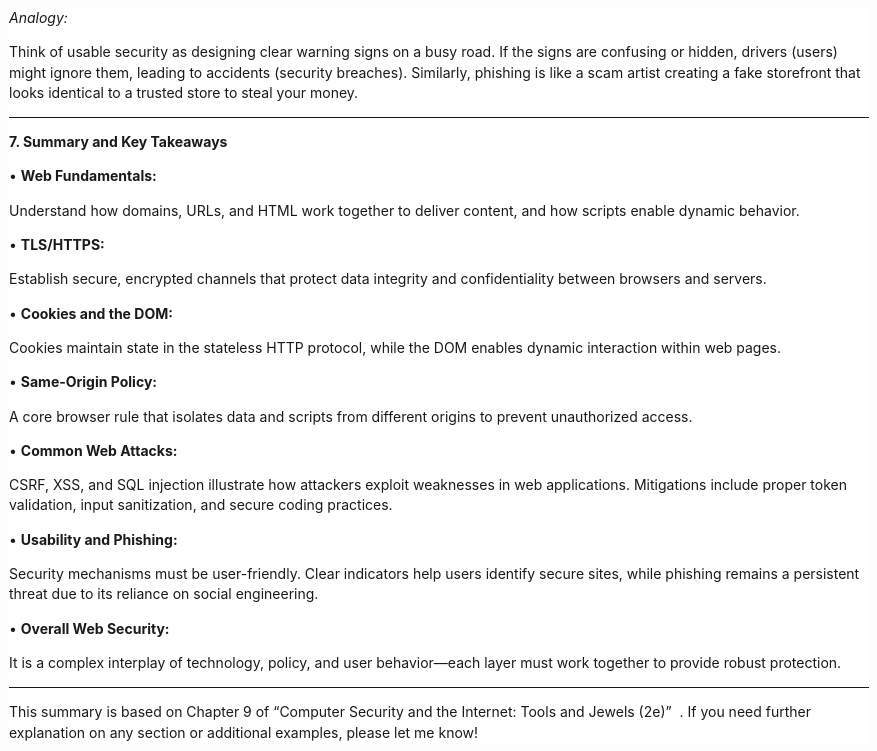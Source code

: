 _Analogy:_

Think of usable security as designing clear warning signs on a busy road. If the signs are confusing or hidden, drivers (users) might ignore them, leading to accidents (security breaches). Similarly, phishing is like a scam artist creating a fake storefront that looks identical to a trusted store to steal your money.

---

**7. Summary and Key Takeaways**

• **Web Fundamentals:**

Understand how domains, URLs, and HTML work together to deliver content, and how scripts enable dynamic behavior.

• **TLS/HTTPS:**

Establish secure, encrypted channels that protect data integrity and confidentiality between browsers and servers.

• **Cookies and the DOM:**

Cookies maintain state in the stateless HTTP protocol, while the DOM enables dynamic interaction within web pages.

• **Same-Origin Policy:**

A core browser rule that isolates data and scripts from different origins to prevent unauthorized access.

• **Common Web Attacks:**

CSRF, XSS, and SQL injection illustrate how attackers exploit weaknesses in web applications. Mitigations include proper token validation, input sanitization, and secure coding practices.

• **Usability and Phishing:**

Security mechanisms must be user-friendly. Clear indicators help users identify secure sites, while phishing remains a persistent threat due to its reliance on social engineering.

• **Overall Web Security:**

It is a complex interplay of technology, policy, and user behavior—each layer must work together to provide robust protection.

---

This summary is based on Chapter 9 of “Computer Security and the Internet: Tools and Jewels (2e)”  . If you need further explanation on any section or additional examples, please let me know!